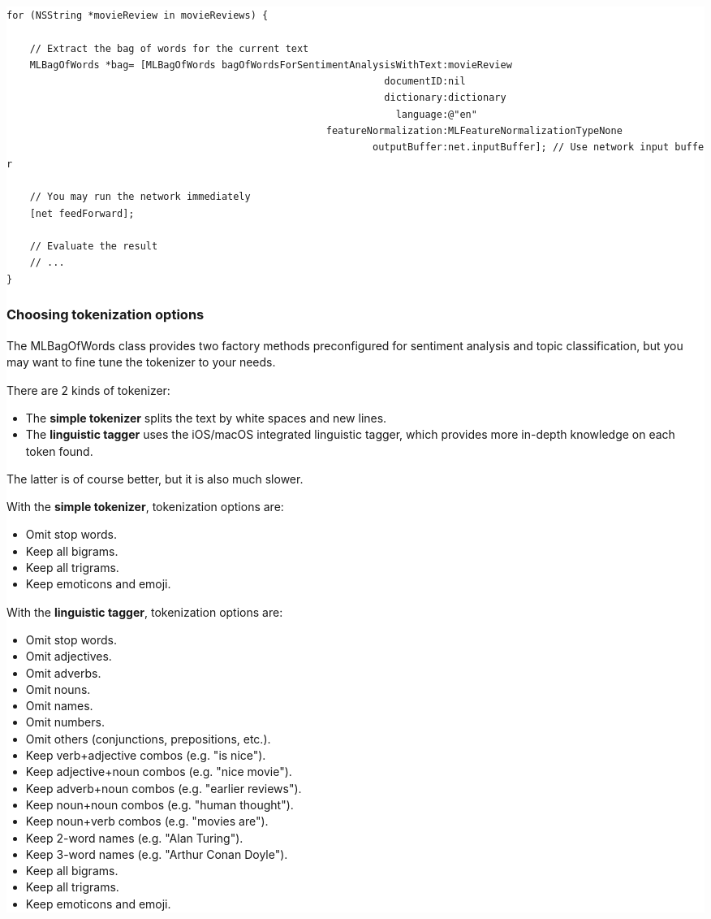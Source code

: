```obj-c
for (NSString *movieReview in movieReviews) {

    // Extract the bag of words for the current text
    MLBagOfWords *bag= [MLBagOfWords bagOfWordsForSentimentAnalysisWithText:movieReview
                                                                 documentID:nil
                                                                 dictionary:dictionary
                                                                   language:@"en"
                                                       featureNormalization:MLFeatureNormalizationTypeNone
                                                               outputBuffer:net.inputBuffer]; // Use network input buffer

    // You may run the network immediately
    [net feedForward];

    // Evaluate the result
    // ...
}
```


### Choosing tokenization options

The MLBagOfWords class provides two factory methods preconfigured for sentiment analysis and topic classification, but you may want to fine tune the tokenizer to your needs.

There are 2 kinds of tokenizer:

- The **simple tokenizer** splits the text by white spaces and new lines.
- The **linguistic tagger** uses the iOS/macOS integrated linguistic tagger, which provides more in-depth knowledge on each token found.

The latter is of course better, but it is also much slower.

With the **simple tokenizer**, tokenization options are:

- Omit stop words.
- Keep all bigrams.
- Keep all trigrams.
- Keep emoticons and emoji.

With the **linguistic tagger**, tokenization options are:

- Omit stop words.
- Omit adjectives.
- Omit adverbs.
- Omit nouns.
- Omit names.
- Omit numbers.
- Omit others (conjunctions, prepositions, etc.).
- Keep verb+adjective combos (e.g. "is nice").
- Keep adjective+noun combos (e.g. "nice movie").
- Keep adverb+noun combos (e.g. "earlier reviews").
- Keep noun+noun combos (e.g. "human thought").
- Keep noun+verb combos (e.g. "movies are").
- Keep 2-word names (e.g. "Alan Turing").
- Keep 3-word names (e.g. "Arthur Conan Doyle").
- Keep all bigrams.
- Keep all trigrams.
- Keep emoticons and emoji.
